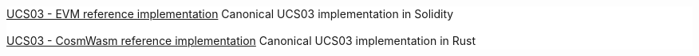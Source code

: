 [UCS03 - EVM reference implementation](https://github.com/unionlabs/union/blob/main/evm/contracts/apps/ucs/03-zkgm/) Canonical UCS03 implementation in Solidity

[UCS03 - CosmWasm reference implementation](https://github.com/unionlabs/union/tree/main/cosmwasm/ibc-union/app/ucs03-zkgm) Canonical UCS03 implementation in Rust
